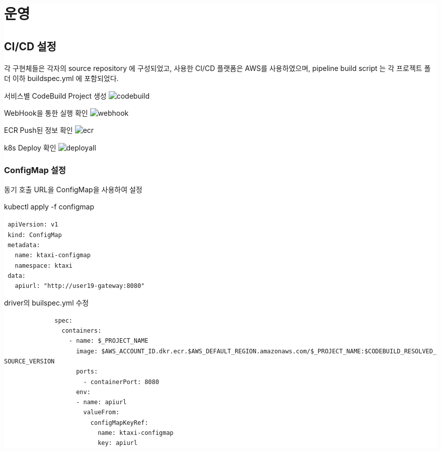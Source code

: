 
# 운영

## CI/CD 설정


각 구현체들은 각자의 source repository 에 구성되었고, 사용한 CI/CD 플랫폼은 AWS를 사용하였으며, pipeline build script 는 각 프로젝트 폴더 이하 buildspec.yml 에 포함되었다.


서비스별 CodeBuild Project 생성
![codebuild](https://user-images.githubusercontent.com/87056402/131811527-ef873dd4-badf-412a-b800-3a0dfead0724.png)


WebHook을 통한 실행 확인
![webhook](https://user-images.githubusercontent.com/87056402/131810909-3c9e5856-d5d5-4e84-8859-135820b255c1.png)


ECR Push된 정보 확인
![ecr](https://user-images.githubusercontent.com/87056402/131811377-26ed63e3-305e-4982-a35d-7e2bd06f2749.png)


k8s Deploy 확인
![deployall](https://user-images.githubusercontent.com/87056402/131812326-bfe23c9b-af9e-47a1-9f8a-8a66e48ece39.png)



### ConfigMap 설정

동기 호출 URL을 ConfigMap을 사용하여 설정

kubectl apply -f configmap
```
 apiVersion: v1
 kind: ConfigMap
 metadata:
   name: ktaxi-configmap
   namespace: ktaxi
 data:
   apiurl: "http://user19-gateway:8080"
```

driver의 builspec.yml 수정

```
              spec:
                containers:
                  - name: $_PROJECT_NAME
                    image: $AWS_ACCOUNT_ID.dkr.ecr.$AWS_DEFAULT_REGION.amazonaws.com/$_PROJECT_NAME:$CODEBUILD_RESOLVED_SOURCE_VERSION
                    ports:
                      - containerPort: 8080
                    env:
                    - name: apiurl
                      valueFrom:
                        configMapKeyRef:
                          name: ktaxi-configmap
                          key: apiurl 

```

